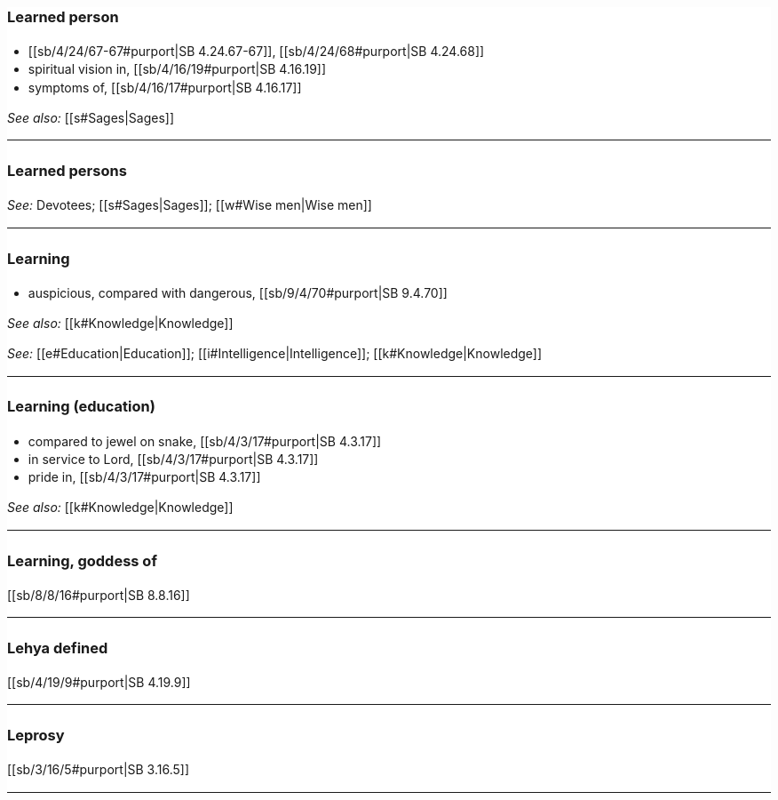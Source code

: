 ### Learned person

*  [[sb/4/24/67-67#purport|SB 4.24.67-67]], [[sb/4/24/68#purport|SB 4.24.68]]
* spiritual vision in, [[sb/4/16/19#purport|SB 4.16.19]]
* symptoms of, [[sb/4/16/17#purport|SB 4.16.17]]

*See also:* [[s#Sages|Sages]]

---

### Learned persons


*See:* Devotees; [[s#Sages|Sages]]; [[w#Wise men|Wise men]]

---

### Learning

* auspicious, compared with dangerous, [[sb/9/4/70#purport|SB 9.4.70]]

*See also:* [[k#Knowledge|Knowledge]]

*See:* [[e#Education|Education]]; [[i#Intelligence|Intelligence]]; [[k#Knowledge|Knowledge]]

---

### Learning (education)

* compared to jewel on snake, [[sb/4/3/17#purport|SB 4.3.17]]
* in service to Lord, [[sb/4/3/17#purport|SB 4.3.17]]
* pride in, [[sb/4/3/17#purport|SB 4.3.17]]

*See also:* [[k#Knowledge|Knowledge]]

---

### Learning, goddess of

[[sb/8/8/16#purport|SB 8.8.16]]


---

### Lehya defined

[[sb/4/19/9#purport|SB 4.19.9]]


---

### Leprosy

[[sb/3/16/5#purport|SB 3.16.5]]


---
